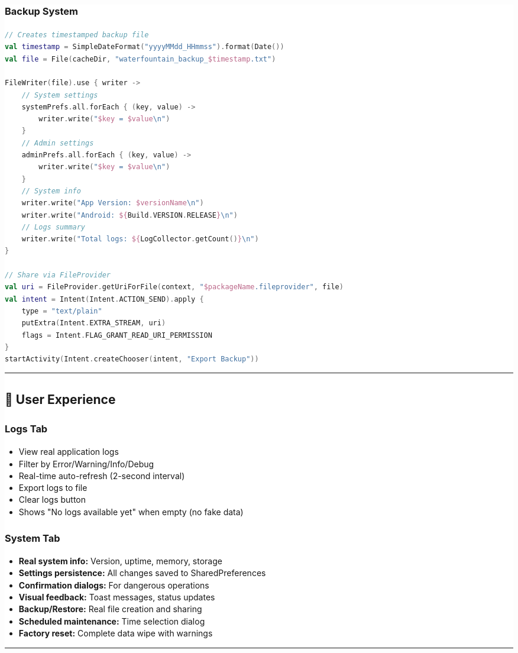 ```kotlin
```

### Backup System
```kotlin
// Creates timestamped backup file
val timestamp = SimpleDateFormat("yyyyMMdd_HHmmss").format(Date())
val file = File(cacheDir, "waterfountain_backup_$timestamp.txt")

FileWriter(file).use { writer ->
    // System settings
    systemPrefs.all.forEach { (key, value) ->
        writer.write("$key = $value\n")
    }
    // Admin settings
    adminPrefs.all.forEach { (key, value) ->
        writer.write("$key = $value\n")
    }
    // System info
    writer.write("App Version: $versionName\n")
    writer.write("Android: ${Build.VERSION.RELEASE}\n")
    // Logs summary
    writer.write("Total logs: ${LogCollector.getCount()}\n")
}

// Share via FileProvider
val uri = FileProvider.getUriForFile(context, "$packageName.fileprovider", file)
val intent = Intent(Intent.ACTION_SEND).apply {
    type = "text/plain"
    putExtra(Intent.EXTRA_STREAM, uri)
    flags = Intent.FLAG_GRANT_READ_URI_PERMISSION
}
startActivity(Intent.createChooser(intent, "Export Backup"))
```

---

## 🎨 User Experience

### Logs Tab
- View real application logs
- Filter by Error/Warning/Info/Debug
- Real-time auto-refresh (2-second interval)
- Export logs to file
- Clear logs button
- Shows "No logs available yet" when empty (no fake data)

### System Tab
- **Real system info:** Version, uptime, memory, storage
- **Settings persistence:** All changes saved to SharedPreferences
- **Confirmation dialogs:** For dangerous operations
- **Visual feedback:** Toast messages, status updates
- **Backup/Restore:** Real file creation and sharing
- **Scheduled maintenance:** Time selection dialog
- **Factory reset:** Complete data wipe with warnings

---